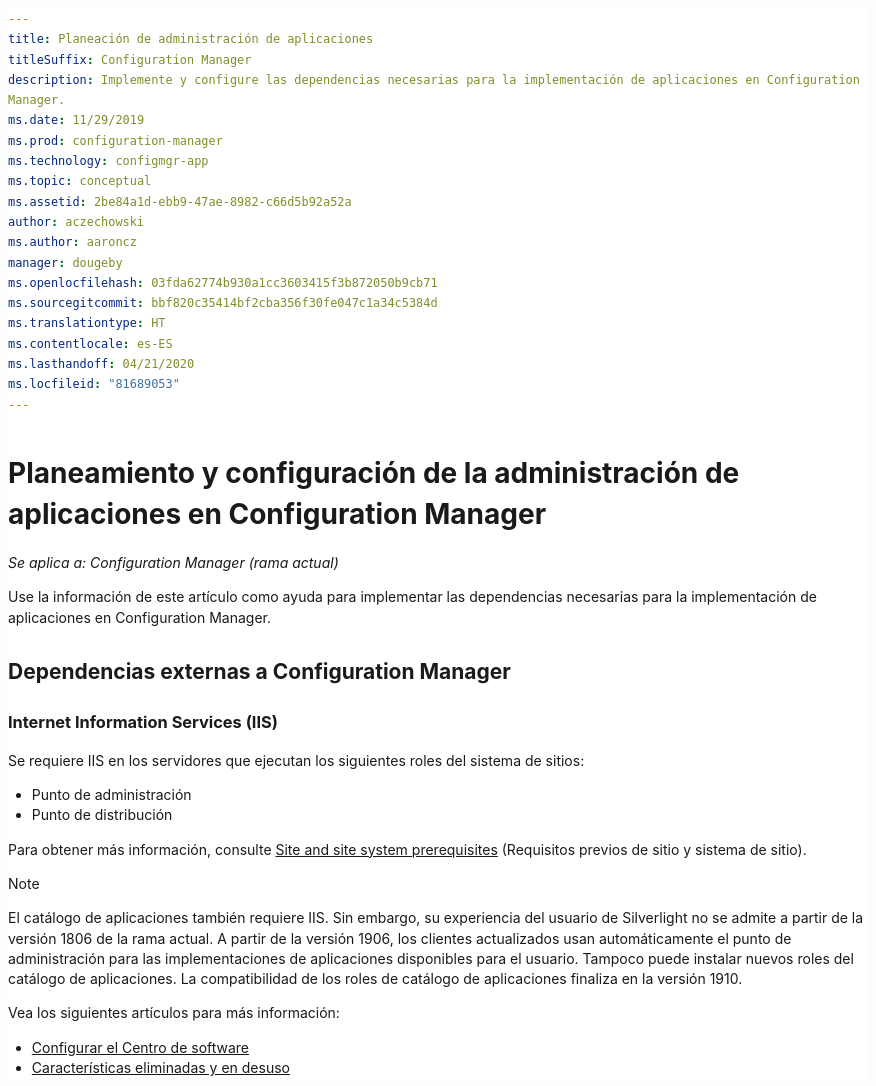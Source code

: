 ```yaml
---
title: Planeación de administración de aplicaciones
titleSuffix: Configuration Manager
description: Implemente y configure las dependencias necesarias para la implementación de aplicaciones en Configuration Manager.
ms.date: 11/29/2019
ms.prod: configuration-manager
ms.technology: configmgr-app
ms.topic: conceptual
ms.assetid: 2be84a1d-ebb9-47ae-8982-c66d5b92a52a
author: aczechowski
ms.author: aaroncz
manager: dougeby
ms.openlocfilehash: 03fda62774b930a1cc3603415f3b872050b9cb71
ms.sourcegitcommit: bbf820c35414bf2cba356f30fe047c1a34c5384d
ms.translationtype: HT
ms.contentlocale: es-ES
ms.lasthandoff: 04/21/2020
ms.locfileid: "81689053"
---
```

# <a name="plan-for-and-configure-application-management-in-configuration-manager"></a>Planeamiento y configuración de la administración de aplicaciones en Configuration Manager

*Se aplica a: Configuration Manager (rama actual)*

Use la información de este artículo como ayuda para implementar las dependencias necesarias para la implementación de aplicaciones en Configuration Manager.  



## <a name="dependencies-external-to-configuration-manager"></a>Dependencias externas a Configuration Manager  


### <a name="internet-information-services-iis"></a>Internet Information Services (IIS)

Se requiere IIS en los servidores que ejecutan los siguientes roles del sistema de sitios:

- Punto de administración  
- Punto de distribución  

Para obtener más información, consulte [Site and site system prerequisites](../../core/plan-design/configs/site-and-site-system-prerequisites.md) (Requisitos previos de sitio y sistema de sitio).  

> [!Note]  
> El catálogo de aplicaciones también requiere IIS. Sin embargo, su experiencia del usuario de Silverlight no se admite a partir de la versión 1806 de la rama actual. A partir de la versión 1906, los clientes actualizados usan automáticamente el punto de administración para las implementaciones de aplicaciones disponibles para el usuario. Tampoco puede instalar nuevos roles del catálogo de aplicaciones. La compatibilidad de los roles de catálogo de aplicaciones finaliza en la versión 1910.  
>
> Vea los siguientes artículos para más información:
>
> - [Configurar el Centro de software](plan-for-software-center.md#bkmk_userex)
> - [Características eliminadas y en desuso](../../core/plan-design/changes/deprecated/removed-and-deprecated-cmfeatures.md)  

